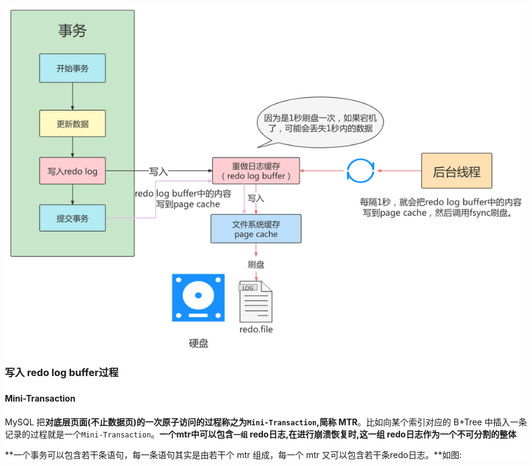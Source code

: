 ![image-20220807105631159](./image/事务日志/image-20220807105631159.png)

### 写入 redo log buffer过程

#### Mini-Transaction

MySQL 把**对底层页面(不止数据页)的一次原子访问的过程称之为`Mini-Transaction`,简称 MTR**。比如向某个索引对应的 B+Tree 中插入一条记录的过程就是一个`Mini-Transaction`。**一个mtr中可以包含`一组` redo日志,在进行崩溃恢复时,这一组 redo日志作为一个不可分割的整体**

**一个事务可以包含若干条语句，每一条语句其实是由若干个 mtr 组成，每一个 mtr 又可以包含若干条redo日志。**如图:
